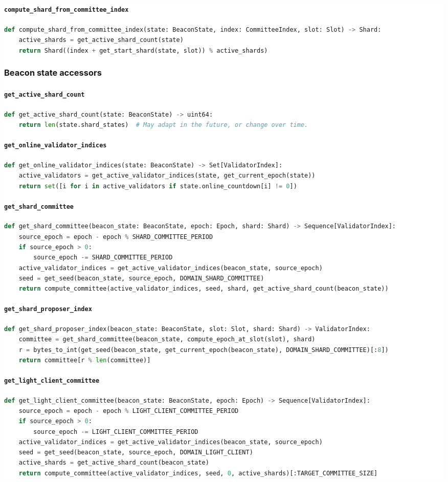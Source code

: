 #### `compute_shard_from_committee_index`

```python
def compute_shard_from_committee_index(state: BeaconState, index: CommitteeIndex, slot: Slot) -> Shard:
    active_shards = get_active_shard_count(state)
    return Shard((index + get_start_shard(state, slot)) % active_shards)
```

### Beacon state accessors

#### `get_active_shard_count`

```python
def get_active_shard_count(state: BeaconState) -> uint64:
    return len(state.shard_states)  # May adapt in the future, or change over time.
```

#### `get_online_validator_indices`

```python
def get_online_validator_indices(state: BeaconState) -> Set[ValidatorIndex]:
    active_validators = get_active_validator_indices(state, get_current_epoch(state))
    return set([i for i in active_validators if state.online_countdown[i] != 0])
```

#### `get_shard_committee`

```python
def get_shard_committee(beacon_state: BeaconState, epoch: Epoch, shard: Shard) -> Sequence[ValidatorIndex]:
    source_epoch = epoch - epoch % SHARD_COMMITTEE_PERIOD 
    if source_epoch > 0:
        source_epoch -= SHARD_COMMITTEE_PERIOD
    active_validator_indices = get_active_validator_indices(beacon_state, source_epoch)
    seed = get_seed(beacon_state, source_epoch, DOMAIN_SHARD_COMMITTEE)
    return compute_committee(active_validator_indices, seed, shard, get_active_shard_count(beacon_state))
```

#### `get_shard_proposer_index`

```python
def get_shard_proposer_index(beacon_state: BeaconState, slot: Slot, shard: Shard) -> ValidatorIndex:
    committee = get_shard_committee(beacon_state, compute_epoch_at_slot(slot), shard)
    r = bytes_to_int(get_seed(beacon_state, get_current_epoch(beacon_state), DOMAIN_SHARD_COMMITTEE)[:8])
    return committee[r % len(committee)]
```

#### `get_light_client_committee`

```python
def get_light_client_committee(beacon_state: BeaconState, epoch: Epoch) -> Sequence[ValidatorIndex]:
    source_epoch = epoch - epoch % LIGHT_CLIENT_COMMITTEE_PERIOD 
    if source_epoch > 0:
        source_epoch -= LIGHT_CLIENT_COMMITTEE_PERIOD
    active_validator_indices = get_active_validator_indices(beacon_state, source_epoch)
    seed = get_seed(beacon_state, source_epoch, DOMAIN_LIGHT_CLIENT)
    active_shards = get_active_shard_count(beacon_state)
    return compute_committee(active_validator_indices, seed, 0, active_shards)[:TARGET_COMMITTEE_SIZE]
```
